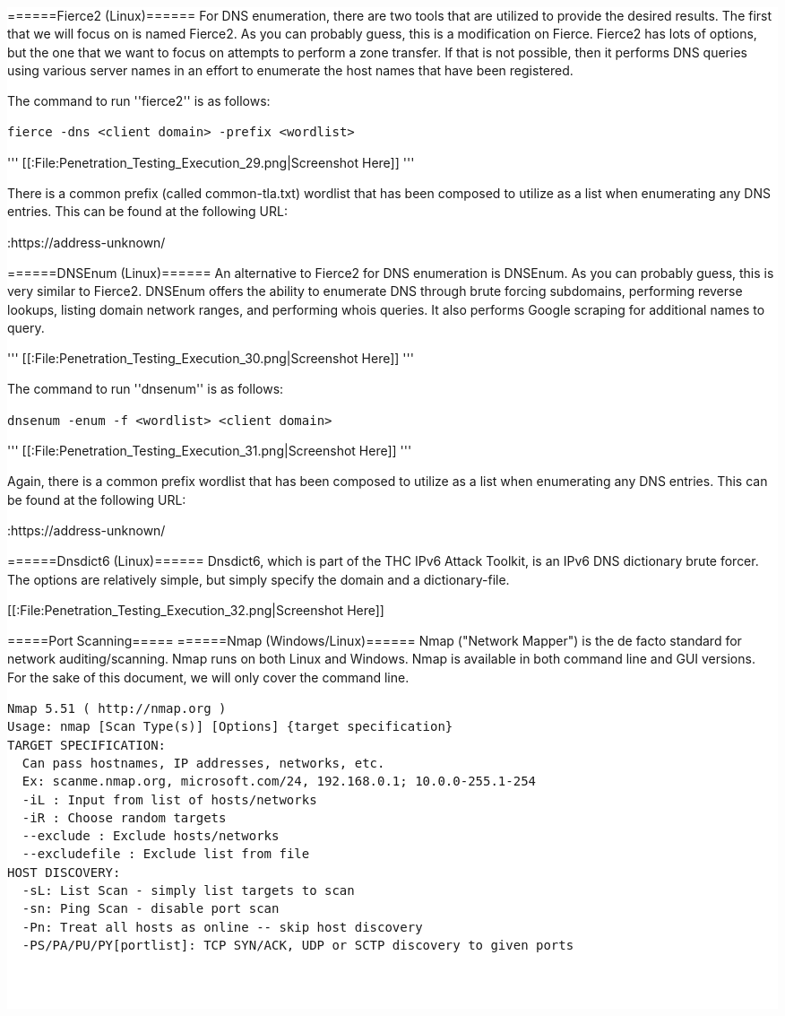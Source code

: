 ======Fierce2 (Linux)======
For DNS enumeration, there are two tools that are utilized to provide the desired results.  The first that we will focus on is named Fierce2.  As you can probably guess, this is a modification on Fierce.  Fierce2 has lots of options, but the one that we want to focus on attempts to perform a zone transfer.  If that is not possible, then it performs DNS queries using various server names in an effort to enumerate the host names that have been registered.

The command to run ''fierce2'' is as follows: <br>
<pre>fierce -dns <nowiki><</nowiki>client domain<nowiki>></nowiki> -prefix <nowiki><</nowiki>wordlist<nowiki>></nowiki></pre>

'''
[[:File:Penetration_Testing_Execution_29.png|Screenshot Here]]
'''

There is a common prefix (called common-tla.txt) wordlist that has been composed to utilize as a list when enumerating any DNS entries.  This can be found at the following URL:

:https://address-unknown/

======DNSEnum (Linux)======
An alternative to Fierce2 for DNS enumeration is DNSEnum.  As you can probably guess, this is very similar to Fierce2.  DNSEnum offers the ability to enumerate DNS through brute forcing subdomains, performing reverse lookups, listing domain network ranges, and performing whois queries.  It also performs Google scraping for additional names to query.

'''
[[:File:Penetration_Testing_Execution_30.png|Screenshot Here]]
'''

The command to run ''dnsenum'' is as follows:<br>
<pre>dnsenum -enum -f <nowiki><</nowiki>wordlist<nowiki>></nowiki> <nowiki><</nowiki>client domain<nowiki>></nowiki></pre>

'''
[[:File:Penetration_Testing_Execution_31.png|Screenshot Here]]
'''

Again, there is a common prefix wordlist that has been composed to utilize as a list when enumerating any DNS entries.  This can be found at the following URL:

:https://address-unknown/

======Dnsdict6 (Linux)======
Dnsdict6, which is part of the THC IPv6 Attack Toolkit, is an IPv6 DNS dictionary brute forcer.  The options are relatively simple, but simply specify the domain and a dictionary-file.

[[:File:Penetration_Testing_Execution_32.png|Screenshot Here]]

=====Port Scanning=====
======Nmap (Windows/Linux)======
Nmap ("Network Mapper") is the de facto standard for network auditing/scanning.  Nmap runs on both Linux and Windows.  Nmap is available in both command line and GUI versions.  For the sake of this document, we will only cover the command line.

<pre>
Nmap 5.51 ( http://nmap.org )
Usage: nmap [Scan Type(s)] [Options] {target specification}
TARGET SPECIFICATION:
  Can pass hostnames, IP addresses, networks, etc.
  Ex: scanme.nmap.org, microsoft.com/24, 192.168.0.1; 10.0.0-255.1-254
  -iL <inputfilename>: Input from list of hosts/networks
  -iR <num hosts>: Choose random targets
  --exclude <host1[,host2][,host3],...>: Exclude hosts/networks
  --excludefile <exclude_file>: Exclude list from file
HOST DISCOVERY:
  -sL: List Scan - simply list targets to scan
  -sn: Ping Scan - disable port scan
  -Pn: Treat all hosts as online -- skip host discovery
  -PS/PA/PU/PY[portlist]: TCP SYN/ACK, UDP or SCTP discovery to given ports